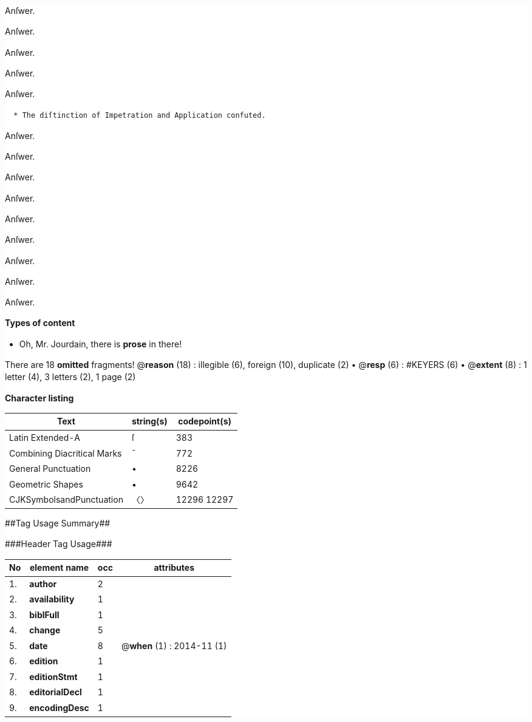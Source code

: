 Anſwer.

Anſwer.

Anſwer.

Anſwer.

Anſwer.

      * The diſtinction of Impetration and Application confuted.

Anſwer.

Anſwer.

Anſwer.

Anſwer.

Anſwer.

Anſwer.

Anſwer.

Anſwer.

Anſwer.

**Types of content**

  * Oh, Mr. Jourdain, there is **prose** in there!

There are 18 **omitted** fragments! 
 @__reason__ (18) : illegible (6), foreign (10), duplicate (2)  •  @__resp__ (6) : #KEYERS (6)  •  @__extent__ (8) : 1 letter (4), 3 letters (2), 1 page (2)

**Character listing**


|Text|string(s)|codepoint(s)|
|---|---|---|
|Latin Extended-A|ſ|383|
|Combining             Diacritical Marks|̄|772|
|General Punctuation|•|8226|
|Geometric Shapes|▪|9642|
|CJKSymbolsandPunctuation|〈〉|12296 12297|

##Tag Usage Summary##

###Header Tag Usage###

|No|element name|occ|attributes|
|---|---|---|---|
|1.|__author__|2||
|2.|__availability__|1||
|3.|__biblFull__|1||
|4.|__change__|5||
|5.|__date__|8| @__when__ (1) : 2014-11 (1)|
|6.|__edition__|1||
|7.|__editionStmt__|1||
|8.|__editorialDecl__|1||
|9.|__encodingDesc__|1||